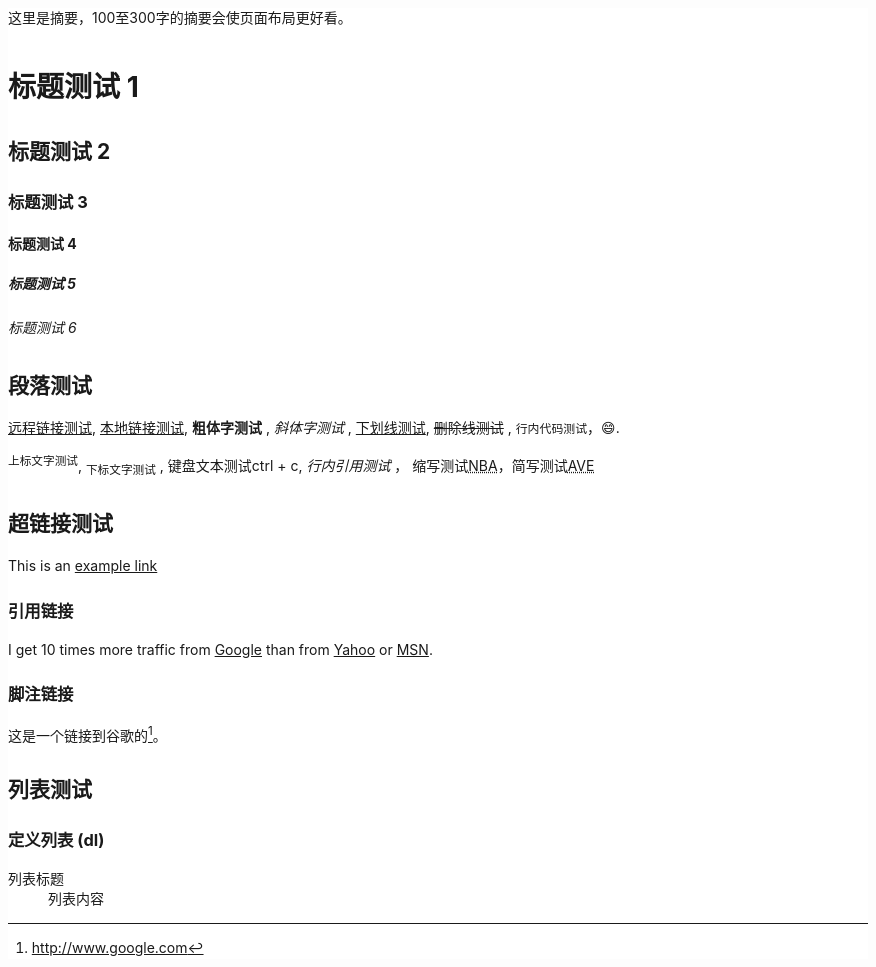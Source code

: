 
这里是摘要，100至300字的摘要会使页面布局更好看。 





# 标题测试 1

## 标题测试 2

### 标题测试 3

#### 标题测试 4

##### 标题测试 5

###### 标题测试 6




## 段落测试

[远程链接测试](https://www.baidu.com), [本地链接测试](#翻页代码块测试),  **粗体字测试** ,  *斜体字测试* , <u>下划线测试</u>, ~~删除线测试~~ , `行内代码测试`，:smile:.

<sup>上标文字测试</sup>, <sub>下标文字测试</sub> , 键盘文本测试<kdb>ctrl + c</kdb>, <cite>行内引用测试</cite>
， 缩写测试<acronym title="National Basketball Association">NBA</acronym>，简写测试<abbr title="Avenue">AVE</abbr>


## 超链接测试

This is an [example link](http://example.com/)

### 引用链接

I get 10 times more traffic from [Google][1] than from [Yahoo][2] or [MSN][3].  

[1]: http://google.com/        "Google" 
[2]: http://search.yahoo.com/  "Yahoo Search" 
[3]: http://search.msn.com/    "MSN Search"

### 脚注链接

这是一个链接到谷歌的[^脚注]。

[^脚注]: http://www.google.com


## 列表测试

### 定义列表 (dl)

<dl>
  <dt>列表标题</dt>
  <dd>列表内容</dd>
</dl>
